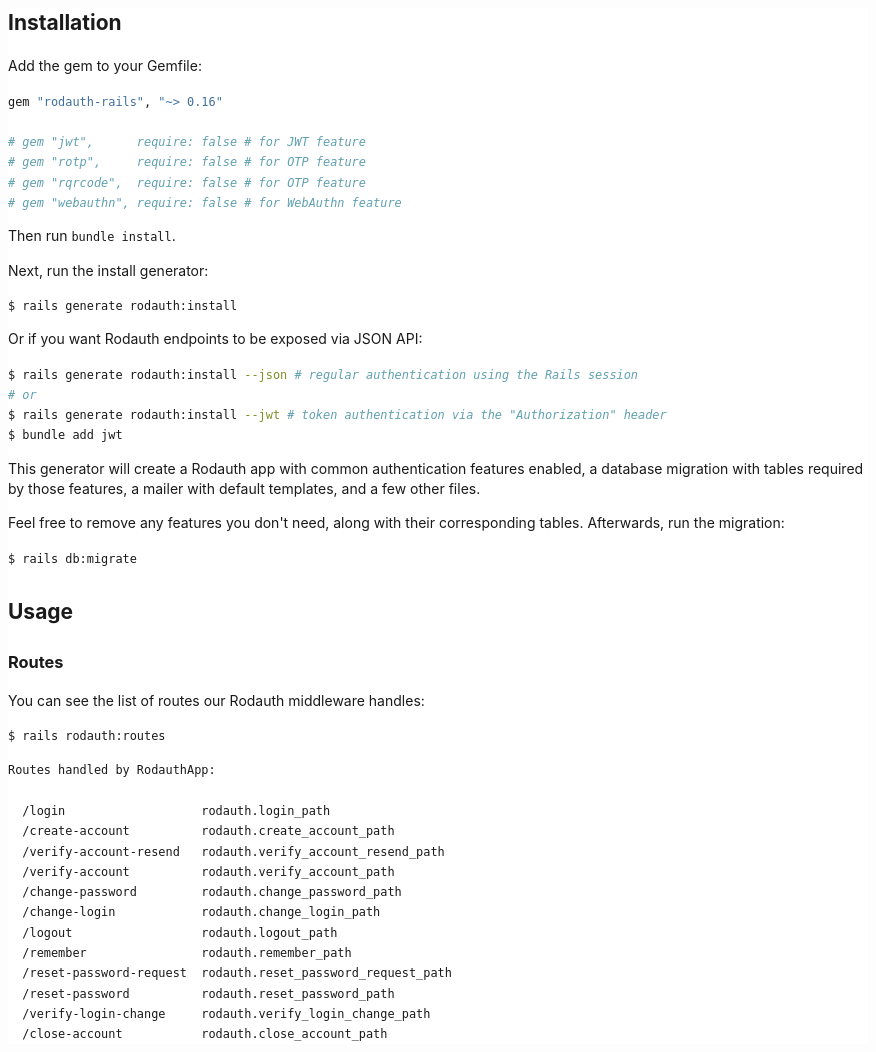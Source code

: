 ## Installation

Add the gem to your Gemfile:

```rb
gem "rodauth-rails", "~> 0.16"

# gem "jwt",      require: false # for JWT feature
# gem "rotp",     require: false # for OTP feature
# gem "rqrcode",  require: false # for OTP feature
# gem "webauthn", require: false # for WebAuthn feature
```

Then run `bundle install`.

Next, run the install generator:

```sh
$ rails generate rodauth:install
```

Or if you want Rodauth endpoints to be exposed via JSON API:

```sh
$ rails generate rodauth:install --json # regular authentication using the Rails session
# or
$ rails generate rodauth:install --jwt # token authentication via the "Authorization" header
$ bundle add jwt
```

This generator will create a Rodauth app with common authentication features
enabled, a database migration with tables required by those features, a mailer
with default templates, and a few other files.

Feel free to remove any features you don't need, along with their corresponding
tables. Afterwards, run the migration:

```sh
$ rails db:migrate
```

## Usage

### Routes

You can see the list of routes our Rodauth middleware handles:

```sh
$ rails rodauth:routes
```
```
Routes handled by RodauthApp:

  /login                   rodauth.login_path
  /create-account          rodauth.create_account_path
  /verify-account-resend   rodauth.verify_account_resend_path
  /verify-account          rodauth.verify_account_path
  /change-password         rodauth.change_password_path
  /change-login            rodauth.change_login_path
  /logout                  rodauth.logout_path
  /remember                rodauth.remember_path
  /reset-password-request  rodauth.reset_password_request_path
  /reset-password          rodauth.reset_password_path
  /verify-login-change     rodauth.verify_login_change_path
  /close-account           rodauth.close_account_path
```
